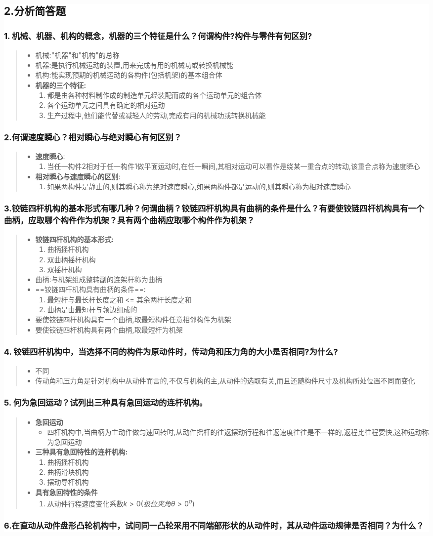 ## 2.分析简答题

### 1. 机械、机器、机构的概念，机器的三个特征是什么？何谓构件?构件与零件有何区别?

> - 机械:"机器"和"机构"的总称
> - 机器:是执行机械运动的装置,用来完成有用的机械功或转换机械能
> - 机构:能实现预期的机械运动的各构件(包括机架)的基本组合体
> - **机器的三个特征:**
>   1. 都是由各种材料制作成的制造单元经装配而成的各个运动单元的组合体
>   2. 各个运动单元之间具有确定的相对运动
>   3. 生产过程中,他们能代替或减轻人的劳动,完成有用的机械功或转换机械能

### 2.何谓速度瞬心？相对瞬心与绝对瞬心有何区别？

> + **速度瞬心**:
>   1. 当任一构件2相对于任一构件1做平面运动时,在任一瞬间,其相对运动可以看作是绕某一重合点的转动,该重合点称为速度瞬心
> + **相对瞬心与速度瞬心的区别**:
>   1. 如果两构件是静止的,则其瞬心称为绝对速度瞬心,如果两构件都是运动的,则其瞬心称为相对速度瞬心

### 3.铰链四杆机构的基本形式有哪几种？何谓曲柄？铰链四杆机构具有曲柄的条件是什么？有要使铰链四杆机构具有一个曲柄，应取哪个构件作为机架？具有两个曲柄应取哪个构件作为机架？

> + **铰链四杆机构的基本形式:**
>   1. 曲柄摇杆机构
>   2. 双曲柄摇杆机构
>   3. 双摇杆机构
> + 曲柄:与机架组成整转副的连架杆称为曲柄
> + ==铰链四杆机构具有曲柄的条件==:
>   1. 最短杆与最长杆长度之和 <= 其余两杆长度之和
>   2. 曲柄是由最短杆与领边组成的
> + 要使铰链四杆机构具有一个曲柄,取最短构件任意相邻构件为机架
> + 要使铰链四杆机构具有两个曲柄,取最短杆为机架

### 4. 铰链四杆机构中，当选择不同的构件为原动件时，传动角和压力角的大小是否相同?为什么?

> + 不同
> + 传动角和压力角是针对机构中从动件而言的,不仅与机构的主,从动件的选取有关,而且还随构件尺寸及机构所处位置不同而变化

### 5. 何为急回运动？试列出三种具有急回运动的连杆机构。

> + **急回运动**
>   + 四杆机构中,当曲柄为主动件做匀速回转时,从动件摇杆的往返摆动行程和往返速度往往是不一样的,返程比往程要快,这种运动称为急回运动
> + **三种具有急回特性的连杆机构:**
>   1. 曲柄摇杆机构
>   2. 曲柄滑块机构
>   3. 摆动导杆机构
> + **具有急回特性的条件**
>   1. 从动件行程速度变化系数$k > 0 (极位夹角\theta > 0^o)$

### 6.在直动从动件盘形凸轮机构中，试问同一凸轮采用不同端部形状的从动件时，其从动件运动规律是否相同？为什么？

